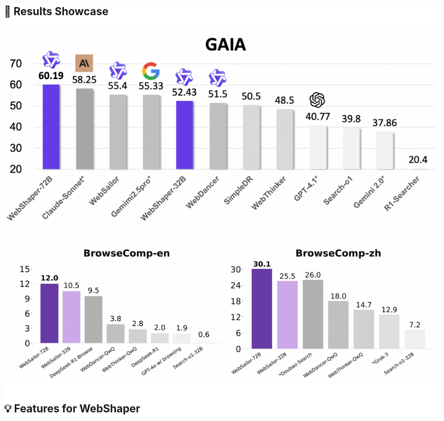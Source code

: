 
## 💎 Results Showcase

<div align="center">
<p align="center">
  <img src="assets/webagent-gaia.png" width="800%" height="400%" />
</p>
</div>

<div align="center">
<p align="center">
  <img src="assets/webagent-bc.png" width="800%" height="400%" />
</p>
</div>

## 💡 Features for WebShaper
